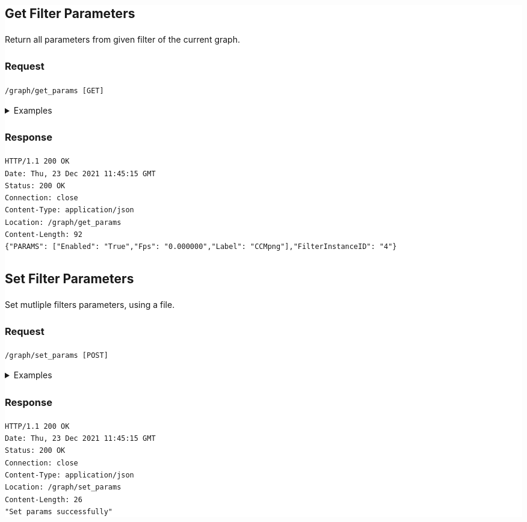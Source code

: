 ## Get Filter Parameters
Return all parameters from given filter of the current graph.
  
### Request

`/graph/get_params [GET]`
<details><summary>Examples</summary></details> 

### Response

```HTTP
HTTP/1.1 200 OK
Date: Thu, 23 Dec 2021 11:45:15 GMT
Status: 200 OK
Connection: close
Content-Type: application/json
Location: /graph/get_params
Content-Length: 92
{"PARAMS": ["Enabled": "True","Fps": "0.000000","Label": "CCMpng"],"FilterInstanceID": "4"}
```
## Set Filter Parameters
Set mutliple filters parameters, using a file.
### Request

`/graph/set_params [POST]`

<details><summary>Examples</summary></details>  
  
### Response

```HTTP
HTTP/1.1 200 OK
Date: Thu, 23 Dec 2021 11:45:15 GMT
Status: 200 OK
Connection: close
Content-Type: application/json
Location: /graph/set_params
Content-Length: 26
"Set params successfully"
```
